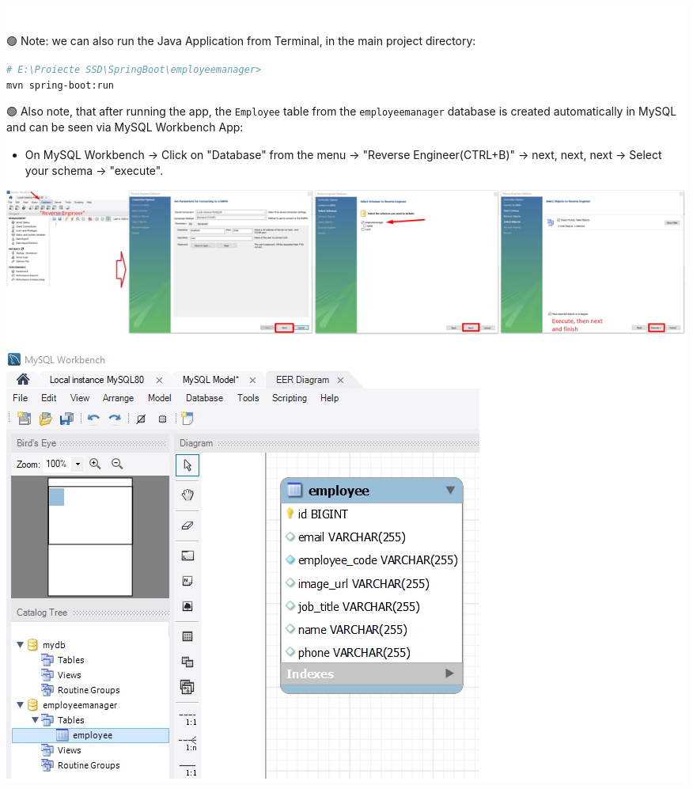 <br/>

🟢 Note: we can also run the Java Application from Terminal, in the main project directory:

```bash
# E:\Proiecte SSD\SpringBoot\employeemanager>
mvn spring-boot:run
```

🟢 Also note, that after running the app, the `Employee` table from the `employeemanager` database is created automatically in MySQL and can be seen via MySQL Workbench App:

- On MySQL Workbench -> Click on "Database" from the menu -> "Reverse Engineer(CTRL+B)" -> next, next, next -> Select your schema -> "execute".

![](./SpringBootWithAngularCourse/ConfigureDatabase03.jpg)

![](./SpringBootWithAngularCourse/ConfigureDatabase04.jpg)
